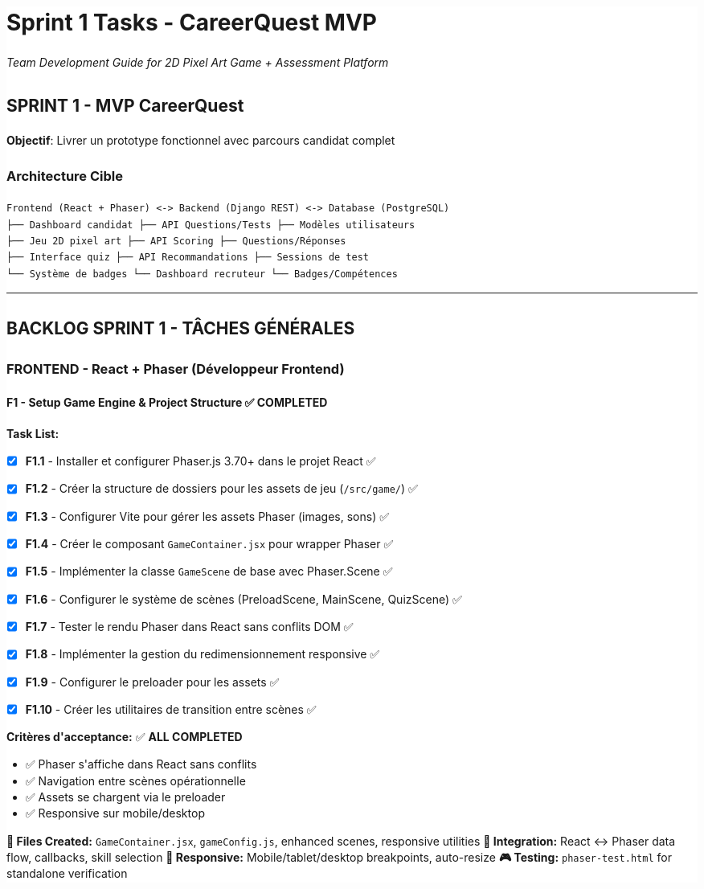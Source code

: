 # Sprint 1 Tasks - CareerQuest MVP
*Team Development Guide for 2D Pixel Art Game + Assessment Platform*

## **SPRINT 1 - MVP CareerQuest**
**Objectif**: Livrer un prototype fonctionnel avec parcours candidat complet

### **Architecture Cible**

```
Frontend (React + Phaser) <-> Backend (Django REST) <-> Database (PostgreSQL)
├── Dashboard candidat ├── API Questions/Tests ├── Modèles utilisateurs
├── Jeu 2D pixel art ├── API Scoring ├── Questions/Réponses 
├── Interface quiz ├── API Recommandations ├── Sessions de test
└── Système de badges └── Dashboard recruteur └── Badges/Compétences
```

---

## **BACKLOG SPRINT 1 - TÂCHES GÉNÉRALES**

### **FRONTEND - React + Phaser (Développeur Frontend)**

#### **F1 - Setup Game Engine & Project Structure** ✅ **COMPLETED**

**Task List:**

- [x] **F1.1** - Installer et configurer Phaser.js 3.70+ dans le projet React ✅

- [x] **F1.2** - Créer la structure de dossiers pour les assets de jeu (`/src/game/`) ✅

- [x] **F1.3** - Configurer Vite pour gérer les assets Phaser (images, sons) ✅

- [x] **F1.4** - Créer le composant `GameContainer.jsx` pour wrapper Phaser ✅

- [x] **F1.5** - Implémenter la classe `GameScene` de base avec Phaser.Scene ✅

- [x] **F1.6** - Configurer le système de scènes (PreloadScene, MainScene, QuizScene) ✅

- [x] **F1.7** - Tester le rendu Phaser dans React sans conflits DOM ✅

- [x] **F1.8** - Implémenter la gestion du redimensionnement responsive ✅

- [x] **F1.9** - Configurer le preloader pour les assets ✅

- [x] **F1.10** - Créer les utilitaires de transition entre scènes ✅

**Critères d'acceptance:** ✅ **ALL COMPLETED**
- ✅ Phaser s'affiche dans React sans conflits
- ✅ Navigation entre scènes opérationnelle  
- ✅ Assets se chargent via le preloader
- ✅ Responsive sur mobile/desktop

**📁 Files Created:** `GameContainer.jsx`, `gameConfig.js`, enhanced scenes, responsive utilities
**🔗 Integration:** React ↔ Phaser data flow, callbacks, skill selection
**📱 Responsive:** Mobile/tablet/desktop breakpoints, auto-resize
**🎮 Testing:** `phaser-test.html` for standalone verification
